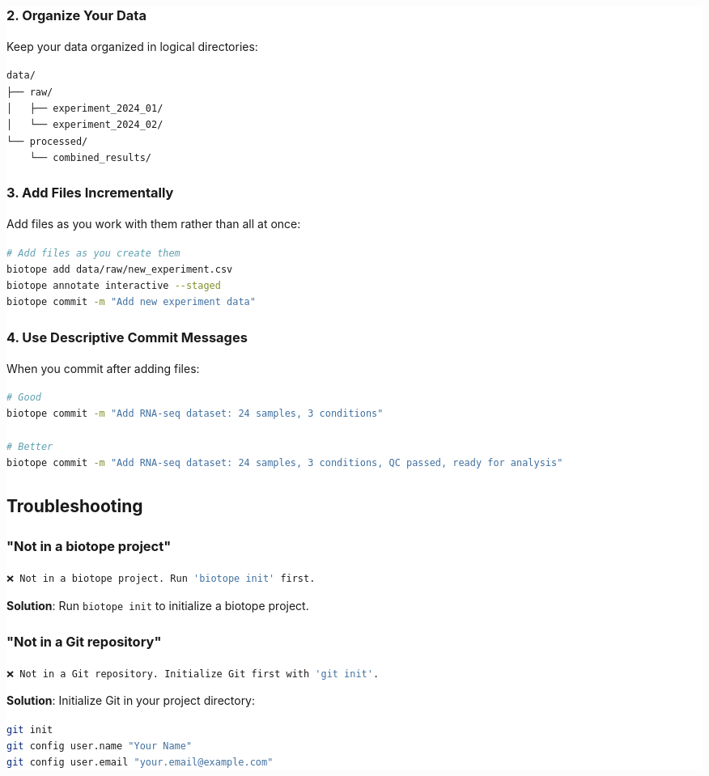 ### 2. Organize Your Data

Keep your data organized in logical directories:

```bash
data/
├── raw/
│   ├── experiment_2024_01/
│   └── experiment_2024_02/
└── processed/
    └── combined_results/
```

### 3. Add Files Incrementally

Add files as you work with them rather than all at once:

```bash
# Add files as you create them
biotope add data/raw/new_experiment.csv
biotope annotate interactive --staged
biotope commit -m "Add new experiment data"
```

### 4. Use Descriptive Commit Messages

When you commit after adding files:

```bash
# Good
biotope commit -m "Add RNA-seq dataset: 24 samples, 3 conditions"

# Better
biotope commit -m "Add RNA-seq dataset: 24 samples, 3 conditions, QC passed, ready for analysis"
```

## Troubleshooting

### "Not in a biotope project"

```bash
❌ Not in a biotope project. Run 'biotope init' first.
```

**Solution**: Run `biotope init` to initialize a biotope project.

### "Not in a Git repository"

```bash
❌ Not in a Git repository. Initialize Git first with 'git init'.
```

**Solution**: Initialize Git in your project directory:

```bash
git init
git config user.name "Your Name"
git config user.email "your.email@example.com"
```
